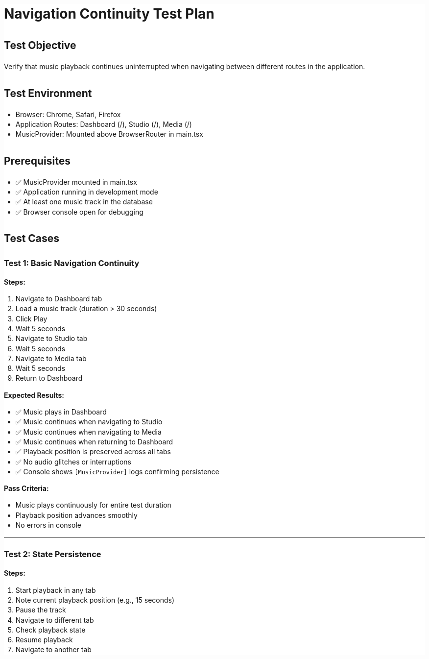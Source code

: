 # Navigation Continuity Test Plan

## Test Objective
Verify that music playback continues uninterrupted when navigating between different routes in the application.

## Test Environment
- Browser: Chrome, Safari, Firefox
- Application Routes: Dashboard (/), Studio (/), Media (/)
- MusicProvider: Mounted above BrowserRouter in main.tsx

## Prerequisites
- ✅ MusicProvider mounted in main.tsx
- ✅ Application running in development mode
- ✅ At least one music track in the database
- ✅ Browser console open for debugging

## Test Cases

### Test 1: Basic Navigation Continuity
**Steps:**
1. Navigate to Dashboard tab
2. Load a music track (duration > 30 seconds)
3. Click Play
4. Wait 5 seconds
5. Navigate to Studio tab
6. Wait 5 seconds
7. Navigate to Media tab
8. Wait 5 seconds
9. Return to Dashboard

**Expected Results:**
- ✅ Music plays in Dashboard
- ✅ Music continues when navigating to Studio
- ✅ Music continues when navigating to Media
- ✅ Music continues when returning to Dashboard
- ✅ Playback position is preserved across all tabs
- ✅ No audio glitches or interruptions
- ✅ Console shows `[MusicProvider]` logs confirming persistence

**Pass Criteria:**
- Music plays continuously for entire test duration
- Playback position advances smoothly
- No errors in console

---

### Test 2: State Persistence
**Steps:**
1. Start playback in any tab
2. Note current playback position (e.g., 15 seconds)
3. Pause the track
4. Navigate to different tab
5. Check playback state
6. Resume playback
7. Navigate to another tab
